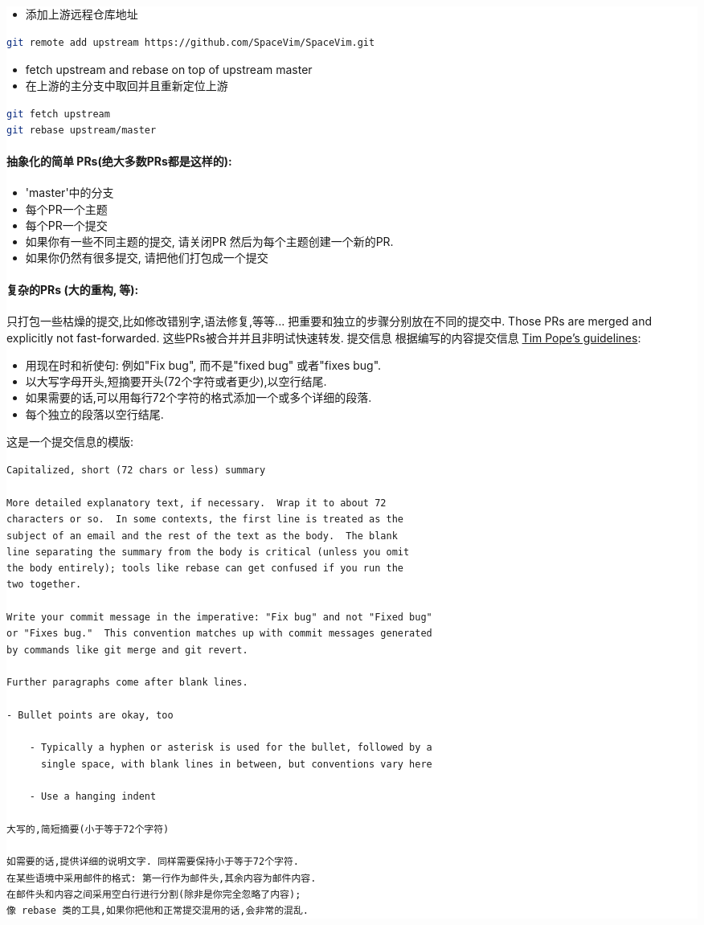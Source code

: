 - 添加上游远程仓库地址

```sh
git remote add upstream https://github.com/SpaceVim/SpaceVim.git
```

- fetch upstream and rebase on top of upstream master
- 在上游的主分支中取回并且重新定位上游

```sh
git fetch upstream
git rebase upstream/master
```
#### 抽象化的简单 PRs(绝大多数PRs都是这样的):

- 'master'中的分支
- 每个PR一个主题
- 每个PR一个提交
- 如果你有一些不同主题的提交, 请关闭PR 然后为每个主题创建一个新的PR.
- 如果你仍然有很多提交, 请把他们打包成一个提交

#### 复杂的PRs (大的重构, 等):

只打包一些枯燥的提交,比如修改错别字,语法修复,等等... 把重要和独立的步骤分别放在不同的提交中.
Those PRs are merged and explicitly not fast-forwarded.
这些PRs被合并并且非明试快速转发.
提交信息
根据编写的内容提交信息 [Tim Pope’s guidelines](http://tbaggery.com/2008/04/19/a-note-about-git-commit-messages.html):
 

- 用现在时和祈使句: 例如"Fix bug", 而不是"fixed bug" 或者"fixes bug".
- 以大写字母开头,短摘要开头(72个字符或者更少),以空行结尾.
- 如果需要的话,可以用每行72个字符的格式添加一个或多个详细的段落.
- 每个独立的段落以空行结尾.

这是一个提交信息的模版:

```gitcommit
Capitalized, short (72 chars or less) summary

More detailed explanatory text, if necessary.  Wrap it to about 72
characters or so.  In some contexts, the first line is treated as the
subject of an email and the rest of the text as the body.  The blank
line separating the summary from the body is critical (unless you omit
the body entirely); tools like rebase can get confused if you run the
two together.

Write your commit message in the imperative: "Fix bug" and not "Fixed bug"
or "Fixes bug."  This convention matches up with commit messages generated
by commands like git merge and git revert.

Further paragraphs come after blank lines.

- Bullet points are okay, too

    - Typically a hyphen or asterisk is used for the bullet, followed by a
      single space, with blank lines in between, but conventions vary here
    
    - Use a hanging indent

大写的,简短摘要(小于等于72个字符)

如需要的话,提供详细的说明文字. 同样需要保持小于等于72个字符.
在某些语境中采用邮件的格式: 第一行作为邮件头,其余内容为邮件内容.
在邮件头和内容之间采用空白行进行分割(除非是你完全忽略了内容); 
像 rebase 类的工具,如果你把他和正常提交混用的话,会非常的混乱.

```